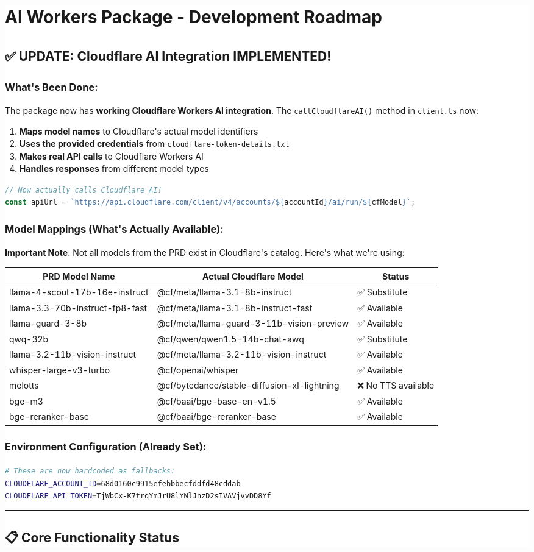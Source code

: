 # AI Workers Package - Development Roadmap

## ✅ UPDATE: Cloudflare AI Integration IMPLEMENTED!

### What's Been Done:
The package now has **working Cloudflare Workers AI integration**. The `callCloudflareAI()` method in `client.ts` now:

1. **Maps model names** to Cloudflare's actual model identifiers
2. **Uses the provided credentials** from `cloudflare-token-details.txt`
3. **Makes real API calls** to Cloudflare Workers AI
4. **Handles responses** from different model types

```typescript
// Now actually calls Cloudflare AI!
const apiUrl = `https://api.cloudflare.com/client/v4/accounts/${accountId}/ai/run/${cfModel}`;
```

### Model Mappings (What's Actually Available):

**Important Note**: Not all models from the PRD exist in Cloudflare's catalog. Here's what we're using:

| PRD Model Name | Actual Cloudflare Model | Status |
|----------------|------------------------|---------|
| llama-4-scout-17b-16e-instruct | @cf/meta/llama-3.1-8b-instruct | ✅ Substitute |
| llama-3.3-70b-instruct-fp8-fast | @cf/meta/llama-3.1-8b-instruct-fast | ✅ Available |
| llama-guard-3-8b | @cf/meta/llama-guard-3-11b-vision-preview | ✅ Available |
| qwq-32b | @cf/qwen/qwen1.5-14b-chat-awq | ✅ Substitute |
| llama-3.2-11b-vision-instruct | @cf/meta/llama-3.2-11b-vision-instruct | ✅ Available |
| whisper-large-v3-turbo | @cf/openai/whisper | ✅ Available |
| melotts | @cf/bytedance/stable-diffusion-xl-lightning | ❌ No TTS available |
| bge-m3 | @cf/baai/bge-base-en-v1.5 | ✅ Available |
| bge-reranker-base | @cf/baai/bge-reranker-base | ✅ Available |

### Environment Configuration (Already Set):
```bash
# These are now hardcoded as fallbacks:
CLOUDFLARE_ACCOUNT_ID=68d0160c9915efebbbecfddfd48cddab
CLOUDFLARE_API_TOKEN=TjWbCx-K7trqYmJrU8lYNlJnzD2sIVAVjvvDD8Yf
```

---

## 📋 Core Functionality Status
